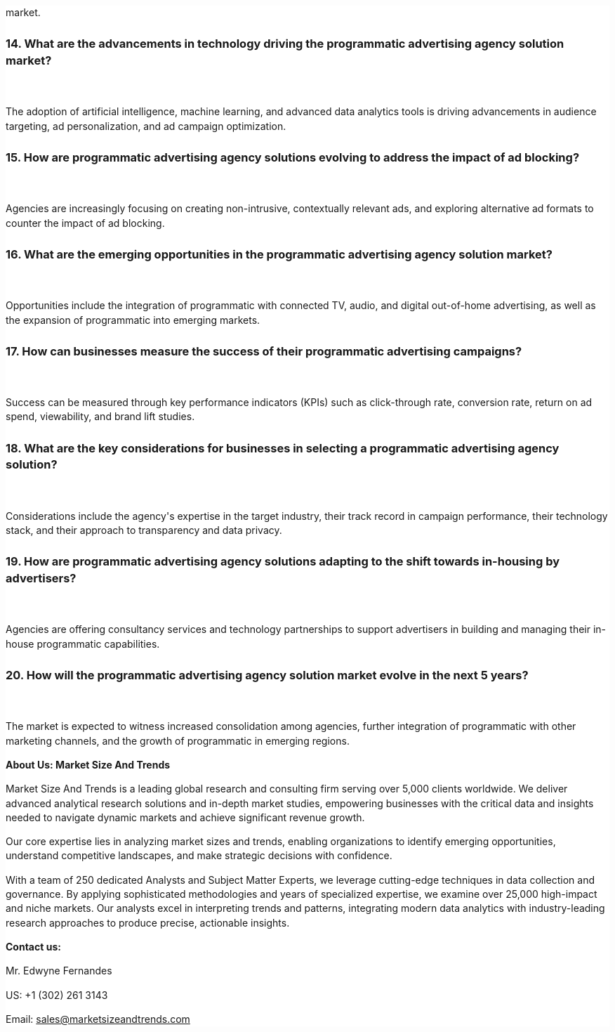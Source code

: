 market.</p><h3>14. What are the advancements in technology driving the programmatic advertising agency solution market?</h3><p>&nbsp;</p><p>The adoption of artificial intelligence, machine learning, and advanced data analytics tools is driving advancements in audience targeting, ad personalization, and ad campaign optimization.</p><h3>15. How are programmatic advertising agency solutions evolving to address the impact of ad blocking?</h3><p>&nbsp;</p><p>Agencies are increasingly focusing on creating non-intrusive, contextually relevant ads, and exploring alternative ad formats to counter the impact of ad blocking.</p><h3>16. What are the emerging opportunities in the programmatic advertising agency solution market?</h3><p>&nbsp;</p><p>Opportunities include the integration of programmatic with connected TV, audio, and digital out-of-home advertising, as well as the expansion of programmatic into emerging markets.</p><h3>17. How can businesses measure the success of their programmatic advertising campaigns?</h3><p>&nbsp;</p><p>Success can be measured through key performance indicators (KPIs) such as click-through rate, conversion rate, return on ad spend, viewability, and brand lift studies.</p><h3>18. What are the key considerations for businesses in selecting a programmatic advertising agency solution?</h3><p>&nbsp;</p><p>Considerations include the agency's expertise in the target industry, their track record in campaign performance, their technology stack, and their approach to transparency and data privacy.</p><h3>19. How are programmatic advertising agency solutions adapting to the shift towards in-housing by advertisers?</h3><p>&nbsp;</p><p>Agencies are offering consultancy services and technology partnerships to support advertisers in building and managing their in-house programmatic capabilities.</p><h3>20. How will the programmatic advertising agency solution market evolve in the next 5 years?</h3><p>&nbsp;</p><p>The market is expected to witness increased consolidation among agencies, further integration of programmatic with other marketing channels, and the growth of programmatic in emerging regions.</p></body></html></p><p><strong>About Us:&nbsp;Market Size And Trends</strong></p><p>Market Size And Trends&nbsp;is a leading global research and consulting firm serving over 5,000 clients worldwide. We deliver advanced analytical research solutions and in-depth market studies, empowering businesses with the critical data and insights needed to navigate dynamic markets and achieve significant revenue growth.</p><p>Our core expertise lies in analyzing market sizes and trends, enabling organizations to identify emerging opportunities, understand competitive landscapes, and make strategic decisions with confidence.</p><p>With a team of 250 dedicated Analysts and Subject Matter Experts, we leverage cutting-edge techniques in data collection and governance. By applying sophisticated methodologies and years of specialized expertise, we examine over 25,000 high-impact and niche markets. Our analysts excel in interpreting trends and patterns, integrating modern data analytics with industry-leading research approaches to produce precise, actionable insights.</p><p><strong>Contact us:</strong></p><p>Mr. Edwyne Fernandes</p><p>US: +1 (302) 261 3143</p><p>Email: <a href="mailto:sales@marketsizeandtrends.com">sales@marketsizeandtrends.com</a>&nbsp;</p>
